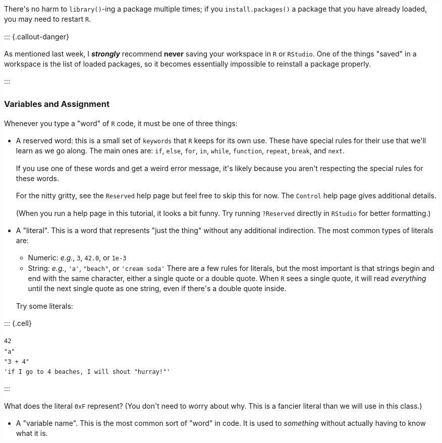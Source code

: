 There's no harm to `library()`-ing a package multiple times; if you
`install.packages()` a package that you have already loaded, you may need to 
restart `R`. 

::: {.callout-danger}

As mentioned last week, I ***strongly*** recommend **never** saving your workspace
in `R` or `RStudio`. One of the things "saved" in a workspace is the list of loaded
packages, so it becomes essentially impossible to reinstall a package properly.

:::

### Variables and Assignment


Whenever you type a "word" of `R` code, it must be one of three things:

- A reserved word: this is a small set of `keywords` that `R` keeps for its own use. 
  These have special rules for their use that we'll learn as we go along. The main
  ones are: `if`, `else`, `for`, `in`, `while`, `function`, `repeat`, `break`, and `next`. 
  
  If you use one of these words and get a weird error message, it's likely 
  because you aren't respecting the special rules for these words.
  
  For the nitty gritty, see the `Reserved` help page but feel free to 
  skip this for now. The `Control` help page gives additional details. 
  
  (When you run a help page in this tutorial, it looks a bit funny. 
   Try running `?Reserved` directly in `RStudio` for better formatting.)
- A "literal". This is a word that represents "just the thing" without any additional
  indirection. The most common types of literals are: 
  - Numeric: *e.g.*, `3`, `42.0`, or `1e-3`
  - String: *e.g.*, `'a'`, `"beach"`, or `'cream soda'`
  There are a few rules for literals, but the most important is that strings
  begin and end with the same character, either a single quote or a double quote. 
  When `R` sees a single quote, it will read _everything_ until the next single
  quote as one string, even if there's a double quote inside.

  Try some literals:




::: {.cell}

```{webr}
42
"a"
"3 + 4"
'if I go to 4 beaches, I will shout "hurray!"'
```

:::




  What does the literal `0xF` represent? (You don't need to worry about why. This
  is a fancier literal than we will use in this class.)
- A "variable name". This is the most common sort of "word" in code. It is used
  to _something_ without actually having to know what it is. 
